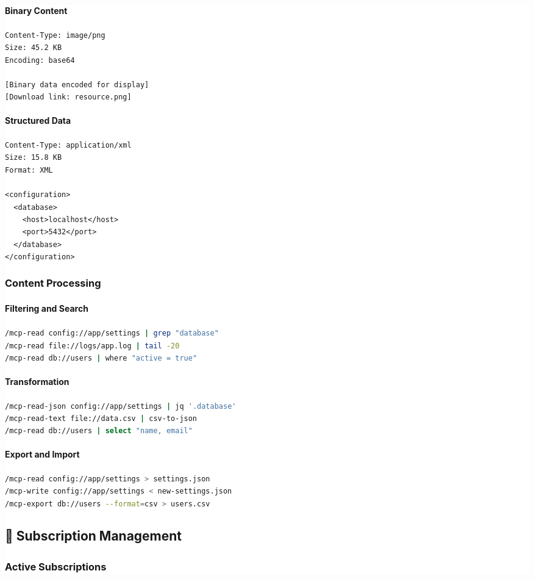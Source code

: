 #### Binary Content

```
Content-Type: image/png
Size: 45.2 KB
Encoding: base64

[Binary data encoded for display]
[Download link: resource.png]
```

#### Structured Data

```
Content-Type: application/xml
Size: 15.8 KB
Format: XML

<configuration>
  <database>
    <host>localhost</host>
    <port>5432</port>
  </database>
</configuration>
```

### Content Processing

#### Filtering and Search

```bash
/mcp-read config://app/settings | grep "database"
/mcp-read file://logs/app.log | tail -20
/mcp-read db://users | where "active = true"
```

#### Transformation

```bash
/mcp-read-json config://app/settings | jq '.database'
/mcp-read-text file://data.csv | csv-to-json
/mcp-read db://users | select "name, email"
```

#### Export and Import

```bash
/mcp-read config://app/settings > settings.json
/mcp-write config://app/settings < new-settings.json
/mcp-export db://users --format=csv > users.csv
```

## 🔄 Subscription Management

### Active Subscriptions
